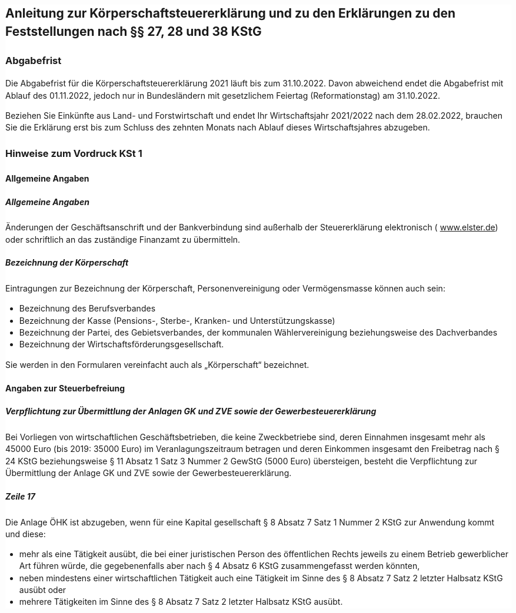 ## Anleitung zur Körperschaftsteuererklärung und zu den Erklärungen zu den Feststellungen nach §§ 27, 28 und 38 KStG

### Abgabefrist

Die Abgabefrist für die Körperschaftsteuererklärung 2021 läuft bis zum 31.10.2022. Davon abweichend endet die Abgabefrist mit Ablauf des 01.11.2022, jedoch nur in Bundesländern mit gesetzlichem Feiertag (Reformationstag) am 31.10.2022.

Beziehen Sie Einkünfte aus Land- und Forstwirtschaft und endet Ihr Wirtschaftsjahr 2021/2022 nach dem 28.02.2022, brauchen Sie die Erklärung erst bis zum Schluss des zehnten Monats nach Ablauf dieses Wirtschaftsjahres abzugeben.

### Hinweise zum Vordruck KSt 1

#### Allgemeine Angaben

##### Allgemeine Angaben

Änderungen der Geschäftsanschrift und der Bankverbindung sind außerhalb der Steuererklärung elektronisch ( www.elster.de) oder schriftlich an das zuständige Finanzamt zu übermitteln.

##### Bezeichnung der Körperschaft

Eintragungen zur Bezeichnung der Körperschaft, Personenvereinigung oder Vermögensmasse können auch sein:

- Bezeichnung des Berufsverbandes
- Bezeichnung der Kasse (Pensions-, Sterbe-, Kranken- und Unterstützungskasse)
- Bezeichnung der Partei, des Gebietsverbandes, der kommunalen Wählervereinigung beziehungsweise des Dachverbandes
- Bezeichnung der Wirtschaftsförderungsgesellschaft.

Sie werden in den Formularen vereinfacht auch als „Körperschaft“ bezeichnet.

#### Angaben zur Steuerbefreiung

##### Verpflichtung zur Übermittlung der Anlagen GK und ZVE sowie der Gewerbesteuererklärung

Bei Vorliegen von wirtschaftlichen Geschäftsbetrieben, die keine Zweckbetriebe sind, deren Einnahmen insgesamt mehr als 45000 Euro (bis 2019: 35000 Euro) im Veranlagungszeitraum betragen und deren Einkommen insgesamt den Freibetrag nach § 24 KStG beziehungsweise § 11 Absatz 1 Satz 3 Nummer 2 GewStG (5000 Euro) übersteigen, besteht die Verpflichtung zur Übermittlung der Anlage GK und ZVE sowie der Gewerbesteuererklärung.

##### Zeile 17

Die Anlage ÖHK ist abzugeben, wenn für eine Kapital gesellschaft § 8 Absatz 7 Satz 1 Nummer 2 KStG zur Anwendung kommt und diese:

- mehr als eine Tätigkeit ausübt, die bei einer juristischen Person des öffentlichen Rechts jeweils zu einem Betrieb gewerblicher Art führen würde, die gegebenenfalls aber nach § 4 Absatz 6 KStG zusammengefasst werden könnten,
- neben mindestens einer wirtschaftlichen Tätigkeit auch eine Tätigkeit im Sinne des § 8 Absatz 7 Satz 2 letzter Halbsatz KStG ausübt oder
- mehrere Tätigkeiten im Sinne des § 8 Absatz 7 Satz 2 letzter Halbsatz KStG ausübt.
